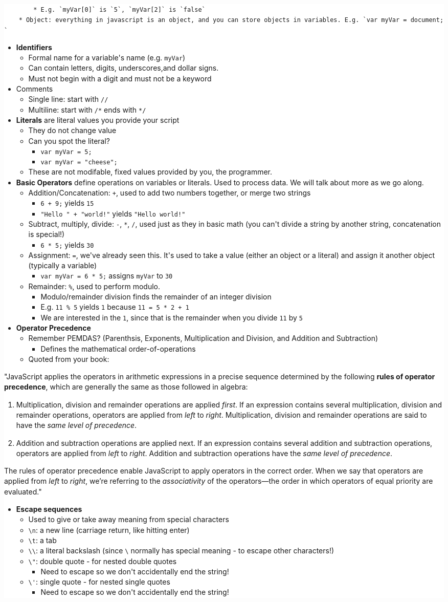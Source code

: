             * E.g. `myVar[0]` is `5`, `myVar[2]` is `false`
        * Object: everything in javascript is an object, and you can store objects in variables. E.g. `var myVar = document;`
* **Identifiers** 
    * Formal name for a variable's name (e.g. `myVar`)
    * Can contain letters, digits, underscores,and dollar signs.
    * Must not begin with a digit and must not be a keyword
* Comments
    * Single line: start with `//`
    * Multiline: start with `/*` ends with `*/`
* **Literals** are literal values you provide your script
    * They do not change value
    * Can you spot the literal?
        * `var myVar = 5;`
        * `var myVar = "cheese";`
    * These are not modifable, fixed values provided by you, the programmer.
* **Basic Operators** define operations on variables or literals. Used to process data. We will talk about more as we go along.
    * Addition/Concatenation: `+`, used to add two numbers together, or merge two strings
        * `6 + 9;` yields `15`
        * `"Hello " + "world!"` yields `"Hello world!"`
    * Subtract, multiply, divide: `-`, `*`, `/`, used just as they in basic math (you can't divide a string by another string, concatenation is special!)
        * `6 * 5;` yields `30`
    * Assignment: `=`, we've already seen this. It's used to take a value (either an object or a literal) and assign it another object (typically a variable)
        * `var myVar = 6 * 5;` assigns `myVar` to `30`
    * Remainder: `%`, used to perform modulo.
        * Modulo/remainder division finds the remainder of an integer division
        * E.g. `11 % 5` yields `1` because `11 = 5 * 2 + 1` 
        * We are interested in the `1`, since that is the remainder when you divide `11` by `5`
* **Operator Precedence**
    * Remember PEMDAS? (Parenthsis, Exponents, Multiplication and Division, and Addition and Subtraction)
        * Defines the mathematical order-of-operations
    * Quoted from your book:

"JavaScript applies the operators in arithmetic expressions in a precise sequence determined by the following **rules of operator precedence**, which are generally the same as those followed in algebra:

1. Multiplication, division and remainder operations are applied *first*. If an expression contains several multiplication, division and remainder operations, operators are applied from *left* to *right*. Multiplication, division and remainder operations are said to have the *same level of precedence*.

2. Addition and subtraction operations are applied next. If an expression contains several addition and subtraction operations, operators are applied from *left* to *right*. Addition and subtraction operations have the *same level of precedence*.

The rules of operator precedence enable JavaScript to apply operators in the correct order. When we say that operators are applied from *left* to *right*, we’re referring to the *associativity* of the operators—the order in which operators of equal priority are evaluated."
* **Escape sequences**
    * Used to give or take away meaning from special characters
    * `\n`: a new line (carriage return, like hitting enter)
    * `\t`: a tab
    * `\\`: a literal backslash (since `\` normally has special meaning - to escape other characters!)
    * `\"`: double quote - for nested double quotes
        * Need to escape so we don't accidentally end the string! 
    * `\'`: single quote - for nested single quotes
        * Need to escape so we don't accidentally end the string! 
